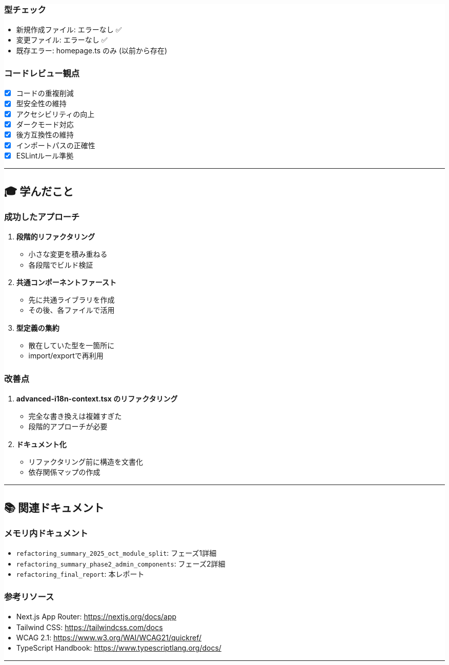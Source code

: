 ### 型チェック
- 新規作成ファイル: エラーなし ✅
- 変更ファイル: エラーなし ✅
- 既存エラー: homepage.ts のみ (以前から存在)

### コードレビュー観点
- [x] コードの重複削減
- [x] 型安全性の維持
- [x] アクセシビリティの向上
- [x] ダークモード対応
- [x] 後方互換性の維持
- [x] インポートパスの正確性
- [x] ESLintルール準拠

---

## 🎓 学んだこと

### 成功したアプローチ
1. **段階的リファクタリング**
   - 小さな変更を積み重ねる
   - 各段階でビルド検証

2. **共通コンポーネントファースト**
   - 先に共通ライブラリを作成
   - その後、各ファイルで活用

3. **型定義の集約**
   - 散在していた型を一箇所に
   - import/exportで再利用

### 改善点
1. **advanced-i18n-context.tsx のリファクタリング**
   - 完全な書き換えは複雑すぎた
   - 段階的アプローチが必要

2. **ドキュメント化**
   - リファクタリング前に構造を文書化
   - 依存関係マップの作成

---

## 📚 関連ドキュメント

### メモリ内ドキュメント
- `refactoring_summary_2025_oct_module_split`: フェーズ1詳細
- `refactoring_summary_phase2_admin_components`: フェーズ2詳細
- `refactoring_final_report`: 本レポート

### 参考リソース
- Next.js App Router: https://nextjs.org/docs/app
- Tailwind CSS: https://tailwindcss.com/docs
- WCAG 2.1: https://www.w3.org/WAI/WCAG21/quickref/
- TypeScript Handbook: https://www.typescriptlang.org/docs/

---